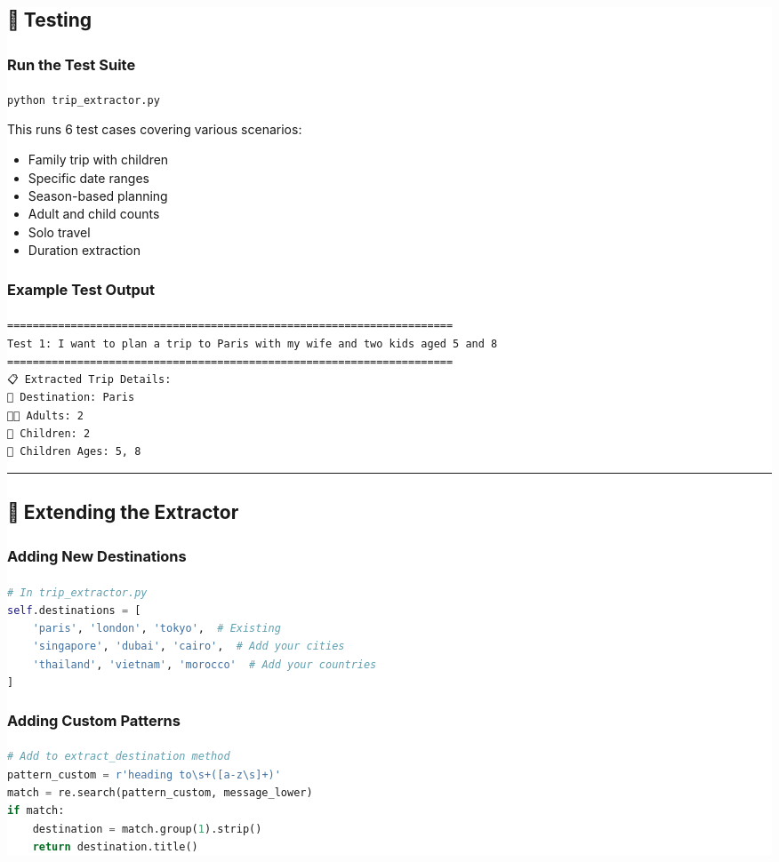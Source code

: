 
## 🧪 Testing

### Run the Test Suite

```bash
python trip_extractor.py
```

This runs 6 test cases covering various scenarios:
- Family trip with children
- Specific date ranges
- Season-based planning
- Adult and child counts
- Solo travel
- Duration extraction

### Example Test Output

```
======================================================================
Test 1: I want to plan a trip to Paris with my wife and two kids aged 5 and 8
======================================================================
📋 Extracted Trip Details:
📍 Destination: Paris
👨👩 Adults: 2
👶 Children: 2
🎈 Children Ages: 5, 8
```

---

## 🔧 Extending the Extractor

### Adding New Destinations

```python
# In trip_extractor.py
self.destinations = [
    'paris', 'london', 'tokyo',  # Existing
    'singapore', 'dubai', 'cairo',  # Add your cities
    'thailand', 'vietnam', 'morocco'  # Add your countries
]
```

### Adding Custom Patterns

```python
# Add to extract_destination method
pattern_custom = r'heading to\s+([a-z\s]+)'
match = re.search(pattern_custom, message_lower)
if match:
    destination = match.group(1).strip()
    return destination.title()
```
